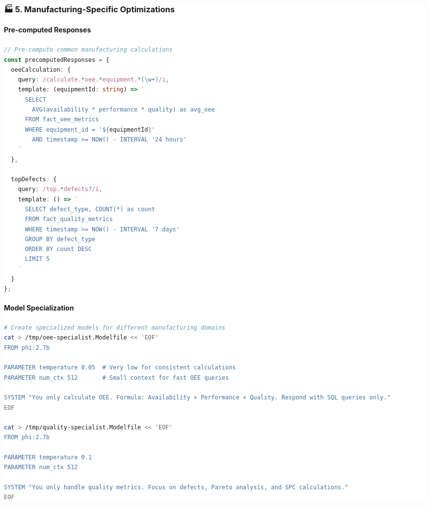 ```typescript
```

### 🏭 5. Manufacturing-Specific Optimizations

#### Pre-computed Responses
```typescript
// Pre-compute common manufacturing calculations
const precomputedResponses = {
  oeeCalculation: {
    query: /calculate.*oee.*equipment.*(\w+)/i,
    template: (equipmentId: string) => `
      SELECT 
        AVG(availability * performance * quality) as avg_oee
      FROM fact_oee_metrics 
      WHERE equipment_id = '${equipmentId}' 
        AND timestamp >= NOW() - INTERVAL '24 hours'
    `
  },
  
  topDefects: {
    query: /top.*defects?/i,
    template: () => `
      SELECT defect_type, COUNT(*) as count
      FROM fact_quality_metrics 
      WHERE timestamp >= NOW() - INTERVAL '7 days'
      GROUP BY defect_type 
      ORDER BY count DESC 
      LIMIT 5
    `
  }
};
```

#### Model Specialization
```bash
# Create specialized models for different manufacturing domains
cat > /tmp/oee-specialist.Modelfile << 'EOF'
FROM phi:2.7b

PARAMETER temperature 0.05  # Very low for consistent calculations
PARAMETER num_ctx 512       # Small context for fast OEE queries

SYSTEM "You only calculate OEE. Formula: Availability × Performance × Quality. Respond with SQL queries only."
EOF

cat > /tmp/quality-specialist.Modelfile << 'EOF'
FROM phi:2.7b

PARAMETER temperature 0.1
PARAMETER num_ctx 512

SYSTEM "You only handle quality metrics. Focus on defects, Pareto analysis, and SPC calculations."
EOF
```
